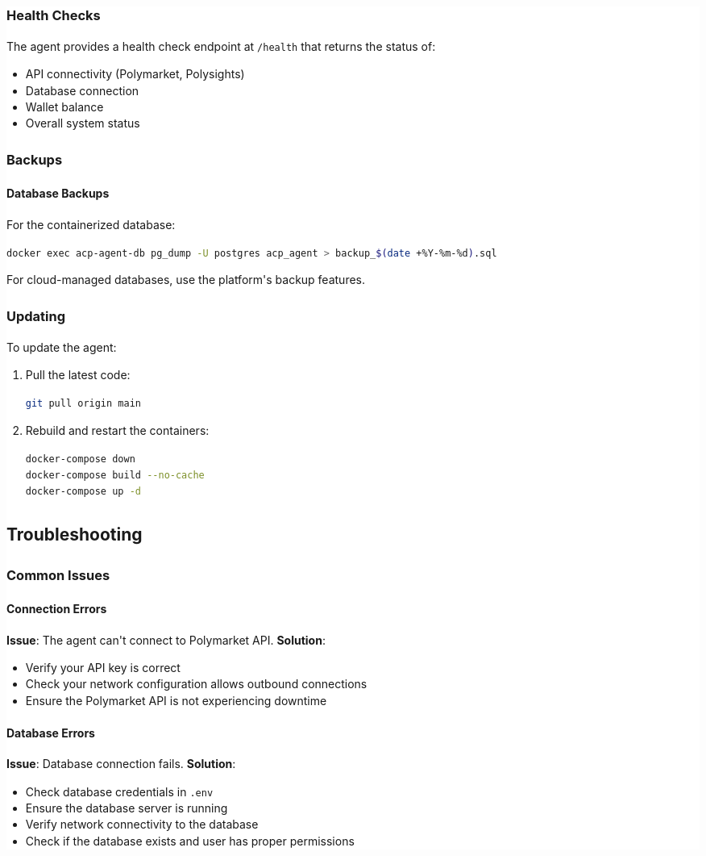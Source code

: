 ### Health Checks

The agent provides a health check endpoint at `/health` that returns the status of:
- API connectivity (Polymarket, Polysights)
- Database connection
- Wallet balance
- Overall system status

### Backups

#### Database Backups

For the containerized database:

```bash
docker exec acp-agent-db pg_dump -U postgres acp_agent > backup_$(date +%Y-%m-%d).sql
```

For cloud-managed databases, use the platform's backup features.

### Updating

To update the agent:

1. Pull the latest code:
   ```bash
   git pull origin main
   ```

2. Rebuild and restart the containers:
   ```bash
   docker-compose down
   docker-compose build --no-cache
   docker-compose up -d
   ```

## Troubleshooting

### Common Issues

#### Connection Errors

**Issue**: The agent can't connect to Polymarket API.
**Solution**: 
- Verify your API key is correct
- Check your network configuration allows outbound connections
- Ensure the Polymarket API is not experiencing downtime

#### Database Errors

**Issue**: Database connection fails.
**Solution**:
- Check database credentials in `.env`
- Ensure the database server is running
- Verify network connectivity to the database
- Check if the database exists and user has proper permissions
